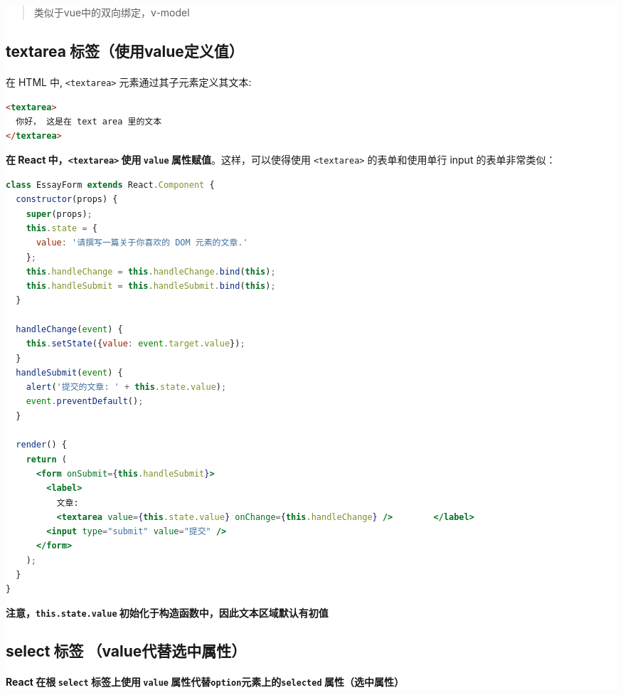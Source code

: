 > 类似于vue中的双向绑定，v-model



## textarea 标签（使用value定义值）

在 HTML 中, `<textarea>` 元素通过其子元素定义其文本:

```html
<textarea>
  你好， 这是在 text area 里的文本
</textarea>
```

**在 React 中，`<textarea>` 使用 `value` 属性赋值**。这样，可以使得使用 `<textarea>` 的表单和使用单行 input 的表单非常类似：

```jsx
class EssayForm extends React.Component {
  constructor(props) {
    super(props);
    this.state = {
      value: '请撰写一篇关于你喜欢的 DOM 元素的文章.'
    };
    this.handleChange = this.handleChange.bind(this);
    this.handleSubmit = this.handleSubmit.bind(this);
  }

  handleChange(event) {
    this.setState({value: event.target.value});
  }
  handleSubmit(event) {
    alert('提交的文章: ' + this.state.value);
    event.preventDefault();
  }

  render() {
    return (
      <form onSubmit={this.handleSubmit}>
        <label>
          文章:
          <textarea value={this.state.value} onChange={this.handleChange} />        </label>
        <input type="submit" value="提交" />
      </form>
    );
  }
}
```

**注意，`this.state.value` 初始化于构造函数中，因此文本区域默认有初值**



## select 标签 （value代替选中属性）

**React 在根 `select` 标签上使用 `value` 属性代替`option`元素上的`selected` 属性（选中属性）**
